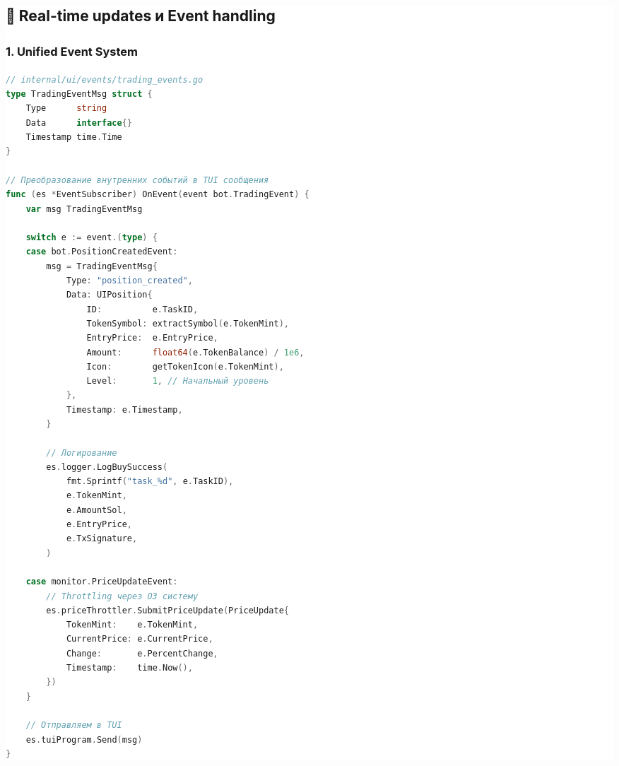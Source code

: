 
## 🔄 Real-time updates и Event handling

### 1. Unified Event System

```go
// internal/ui/events/trading_events.go
type TradingEventMsg struct {
    Type      string
    Data      interface{}
    Timestamp time.Time
}

// Преобразование внутренних событий в TUI сообщения
func (es *EventSubscriber) OnEvent(event bot.TradingEvent) {
    var msg TradingEventMsg
    
    switch e := event.(type) {
    case bot.PositionCreatedEvent:
        msg = TradingEventMsg{
            Type: "position_created",
            Data: UIPosition{
                ID:          e.TaskID,
                TokenSymbol: extractSymbol(e.TokenMint),
                EntryPrice:  e.EntryPrice,
                Amount:      float64(e.TokenBalance) / 1e6,
                Icon:        getTokenIcon(e.TokenMint),
                Level:       1, // Начальный уровень
            },
            Timestamp: e.Timestamp,
        }
        
        // Логирование
        es.logger.LogBuySuccess(
            fmt.Sprintf("task_%d", e.TaskID),
            e.TokenMint,
            e.AmountSol,
            e.EntryPrice,
            e.TxSignature,
        )
        
    case monitor.PriceUpdateEvent:
        // Throttling через O3 систему
        es.priceThrottler.SubmitPriceUpdate(PriceUpdate{
            TokenMint:    e.TokenMint,
            CurrentPrice: e.CurrentPrice,
            Change:       e.PercentChange,
            Timestamp:    time.Now(),
        })
    }
    
    // Отправляем в TUI
    es.tuiProgram.Send(msg)
}
```
